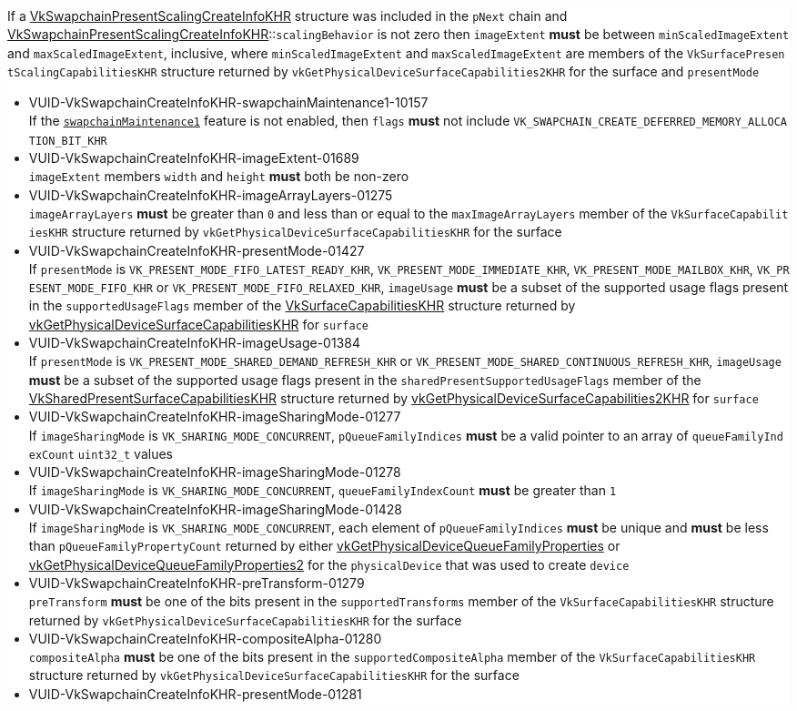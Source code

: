   If a [VkSwapchainPresentScalingCreateInfoKHR](https://registry.khronos.org/vulkan/specs/latest/man/html/VkSwapchainPresentScalingCreateInfoKHR.html) structure was included in the `pNext` chain and [VkSwapchainPresentScalingCreateInfoKHR](https://registry.khronos.org/vulkan/specs/latest/man/html/VkSwapchainPresentScalingCreateInfoKHR.html)::`scalingBehavior` is not zero then `imageExtent` **must** be between `minScaledImageExtent` and `maxScaledImageExtent`, inclusive, where `minScaledImageExtent` and `maxScaledImageExtent` are members of the `VkSurfacePresentScalingCapabilitiesKHR` structure returned by `vkGetPhysicalDeviceSurfaceCapabilities2KHR` for the surface and `presentMode`
- [](#VUID-VkSwapchainCreateInfoKHR-swapchainMaintenance1-10157)VUID-VkSwapchainCreateInfoKHR-swapchainMaintenance1-10157  
  If the [`swapchainMaintenance1`](https://registry.khronos.org/vulkan/specs/latest/html/vkspec.html#features-swapchainMaintenance1) feature is not enabled, then `flags` **must** not include `VK_SWAPCHAIN_CREATE_DEFERRED_MEMORY_ALLOCATION_BIT_KHR`
- [](#VUID-VkSwapchainCreateInfoKHR-imageExtent-01689)VUID-VkSwapchainCreateInfoKHR-imageExtent-01689  
  `imageExtent` members `width` and `height` **must** both be non-zero
- [](#VUID-VkSwapchainCreateInfoKHR-imageArrayLayers-01275)VUID-VkSwapchainCreateInfoKHR-imageArrayLayers-01275  
  `imageArrayLayers` **must** be greater than `0` and less than or equal to the `maxImageArrayLayers` member of the `VkSurfaceCapabilitiesKHR` structure returned by `vkGetPhysicalDeviceSurfaceCapabilitiesKHR` for the surface
- [](#VUID-VkSwapchainCreateInfoKHR-presentMode-01427)VUID-VkSwapchainCreateInfoKHR-presentMode-01427  
  If `presentMode` is `VK_PRESENT_MODE_FIFO_LATEST_READY_KHR`, `VK_PRESENT_MODE_IMMEDIATE_KHR`, `VK_PRESENT_MODE_MAILBOX_KHR`, `VK_PRESENT_MODE_FIFO_KHR` or `VK_PRESENT_MODE_FIFO_RELAXED_KHR`, `imageUsage` **must** be a subset of the supported usage flags present in the `supportedUsageFlags` member of the [VkSurfaceCapabilitiesKHR](https://registry.khronos.org/vulkan/specs/latest/man/html/VkSurfaceCapabilitiesKHR.html) structure returned by [vkGetPhysicalDeviceSurfaceCapabilitiesKHR](https://registry.khronos.org/vulkan/specs/latest/man/html/vkGetPhysicalDeviceSurfaceCapabilitiesKHR.html) for `surface`
- [](#VUID-VkSwapchainCreateInfoKHR-imageUsage-01384)VUID-VkSwapchainCreateInfoKHR-imageUsage-01384  
  If `presentMode` is `VK_PRESENT_MODE_SHARED_DEMAND_REFRESH_KHR` or `VK_PRESENT_MODE_SHARED_CONTINUOUS_REFRESH_KHR`, `imageUsage` **must** be a subset of the supported usage flags present in the `sharedPresentSupportedUsageFlags` member of the [VkSharedPresentSurfaceCapabilitiesKHR](https://registry.khronos.org/vulkan/specs/latest/man/html/VkSharedPresentSurfaceCapabilitiesKHR.html) structure returned by [vkGetPhysicalDeviceSurfaceCapabilities2KHR](https://registry.khronos.org/vulkan/specs/latest/man/html/vkGetPhysicalDeviceSurfaceCapabilities2KHR.html) for `surface`
- [](#VUID-VkSwapchainCreateInfoKHR-imageSharingMode-01277)VUID-VkSwapchainCreateInfoKHR-imageSharingMode-01277  
  If `imageSharingMode` is `VK_SHARING_MODE_CONCURRENT`, `pQueueFamilyIndices` **must** be a valid pointer to an array of `queueFamilyIndexCount` `uint32_t` values
- [](#VUID-VkSwapchainCreateInfoKHR-imageSharingMode-01278)VUID-VkSwapchainCreateInfoKHR-imageSharingMode-01278  
  If `imageSharingMode` is `VK_SHARING_MODE_CONCURRENT`, `queueFamilyIndexCount` **must** be greater than `1`
- [](#VUID-VkSwapchainCreateInfoKHR-imageSharingMode-01428)VUID-VkSwapchainCreateInfoKHR-imageSharingMode-01428  
  If `imageSharingMode` is `VK_SHARING_MODE_CONCURRENT`, each element of `pQueueFamilyIndices` **must** be unique and **must** be less than `pQueueFamilyPropertyCount` returned by either [vkGetPhysicalDeviceQueueFamilyProperties](https://registry.khronos.org/vulkan/specs/latest/man/html/vkGetPhysicalDeviceQueueFamilyProperties.html) or [vkGetPhysicalDeviceQueueFamilyProperties2](https://registry.khronos.org/vulkan/specs/latest/man/html/vkGetPhysicalDeviceQueueFamilyProperties2.html) for the `physicalDevice` that was used to create `device`
- [](#VUID-VkSwapchainCreateInfoKHR-preTransform-01279)VUID-VkSwapchainCreateInfoKHR-preTransform-01279  
  `preTransform` **must** be one of the bits present in the `supportedTransforms` member of the `VkSurfaceCapabilitiesKHR` structure returned by `vkGetPhysicalDeviceSurfaceCapabilitiesKHR` for the surface
- [](#VUID-VkSwapchainCreateInfoKHR-compositeAlpha-01280)VUID-VkSwapchainCreateInfoKHR-compositeAlpha-01280  
  `compositeAlpha` **must** be one of the bits present in the `supportedCompositeAlpha` member of the `VkSurfaceCapabilitiesKHR` structure returned by `vkGetPhysicalDeviceSurfaceCapabilitiesKHR` for the surface
- [](#VUID-VkSwapchainCreateInfoKHR-presentMode-01281)VUID-VkSwapchainCreateInfoKHR-presentMode-01281  